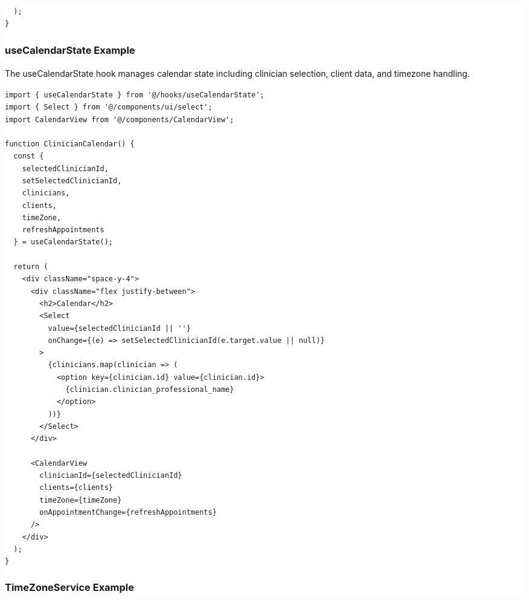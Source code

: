 ```tsx
  );
}
```

### useCalendarState Example

The useCalendarState hook manages calendar state including clinician selection, client data, and timezone handling.

```tsx
import { useCalendarState } from '@/hooks/useCalendarState';
import { Select } from '@/components/ui/select';
import CalendarView from '@/components/CalendarView';

function ClinicianCalendar() {
  const {
    selectedClinicianId,
    setSelectedClinicianId,
    clinicians,
    clients,
    timeZone,
    refreshAppointments
  } = useCalendarState();
  
  return (
    <div className="space-y-4">
      <div className="flex justify-between">
        <h2>Calendar</h2>
        <Select
          value={selectedClinicianId || ''}
          onChange={(e) => setSelectedClinicianId(e.target.value || null)}
        >
          {clinicians.map(clinician => (
            <option key={clinician.id} value={clinician.id}>
              {clinician.clinician_professional_name}
            </option>
          ))}
        </Select>
      </div>
      
      <CalendarView
        clinicianId={selectedClinicianId}
        clients={clients}
        timeZone={timeZone}
        onAppointmentChange={refreshAppointments}
      />
    </div>
  );
}
```

### TimeZoneService Example
